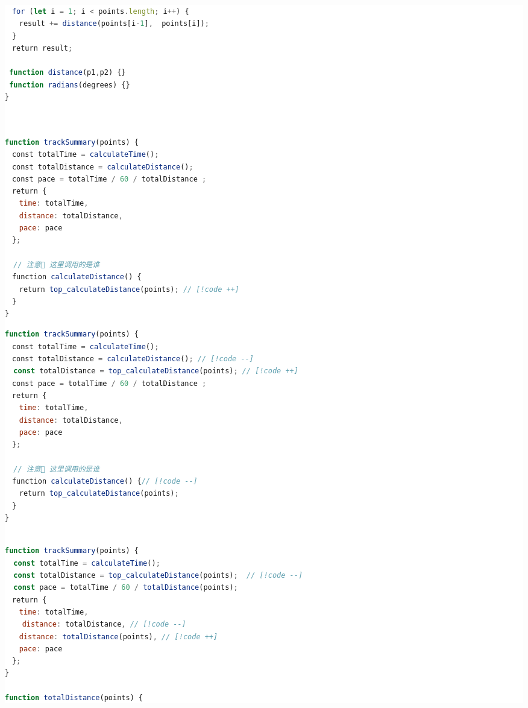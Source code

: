 ```js [搬移函数]
　for (let i = 1; i < points.length; i++) { 
　　result += distance(points[i-1],  points[i]);
　}
　return result;

 function distance(p1,p2) {} 
 function radians(degrees) {}
}

```

```js [调用]


function trackSummary(points) {
　const totalTime = calculateTime();
　const totalDistance = calculateDistance(); 
　const pace = totalTime / 60 / totalDistance ; 
　return {
　　time: totalTime, 
　　distance: totalDistance, 
　　pace: pace
　};

  // 注意📢 这里调用的是谁
　function calculateDistance() {
　　return top_calculateDistance(points); // [!code ++]
　}
}
```

```js [移除函数]
function trackSummary(points) {
　const totalTime = calculateTime();
　const totalDistance = calculateDistance(); // [!code --]
  const totalDistance = top_calculateDistance(points); // [!code ++]
　const pace = totalTime / 60 / totalDistance ; 
　return {
　　time: totalTime, 
　　distance: totalDistance, 
　　pace: pace
　};

  // 注意📢 这里调用的是谁
　function calculateDistance() {// [!code --]
　　return top_calculateDistance(points);
　}
}
```

```js [内联变量]

function trackSummary(points) { 
  const totalTime = calculateTime();
  const totalDistance = top_calculateDistance(points);  // [!code --]
  const pace = totalTime / 60 / totalDistance(points);
　return {
　　time: totalTime,
    distance: totalDistance, // [!code --]
　　distance: totalDistance(points), // [!code ++]
　　pace: pace
　};
}

function totalDistance(points) {
```